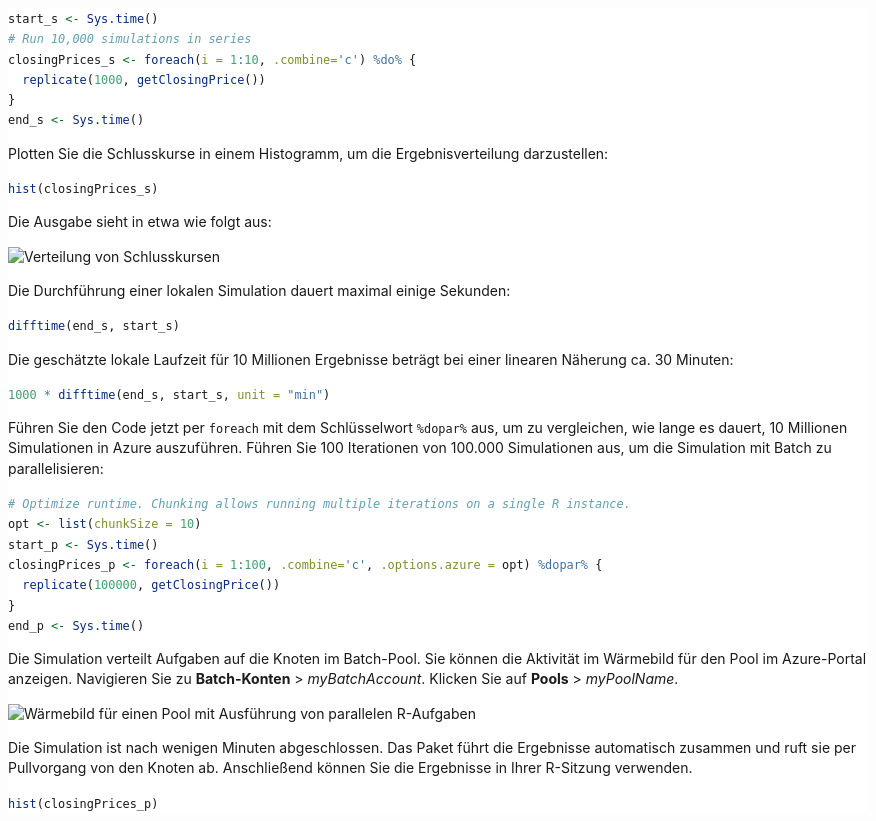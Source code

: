 ```R
start_s <- Sys.time() 
# Run 10,000 simulations in series 
closingPrices_s <- foreach(i = 1:10, .combine='c') %do% { 
  replicate(1000, getClosingPrice()) 
} 
end_s <- Sys.time() 
```


Plotten Sie die Schlusskurse in einem Histogramm, um die Ergebnisverteilung darzustellen:

```R
hist(closingPrices_s)
``` 

Die Ausgabe sieht in etwa wie folgt aus:

![Verteilung von Schlusskursen](media/tutorial-r-doazureparallel/closing-prices-local.png)
  
Die Durchführung einer lokalen Simulation dauert maximal einige Sekunden:

```R
difftime(end_s, start_s) 
```

Die geschätzte lokale Laufzeit für 10 Millionen Ergebnisse beträgt bei einer linearen Näherung ca. 30 Minuten:

```R 
1000 * difftime(end_s, start_s, unit = "min") 
```


Führen Sie den Code jetzt per `foreach` mit dem Schlüsselwort `%dopar%` aus, um zu vergleichen, wie lange es dauert, 10 Millionen Simulationen in Azure auszuführen. Führen Sie 100 Iterationen von 100.000 Simulationen aus, um die Simulation mit Batch zu parallelisieren:

```R
# Optimize runtime. Chunking allows running multiple iterations on a single R instance.
opt <- list(chunkSize = 10) 
start_p <- Sys.time()  
closingPrices_p <- foreach(i = 1:100, .combine='c', .options.azure = opt) %dopar% { 
  replicate(100000, getClosingPrice()) 
} 
end_p <- Sys.time() 
```

Die Simulation verteilt Aufgaben auf die Knoten im Batch-Pool. Sie können die Aktivität im Wärmebild für den Pool im Azure-Portal anzeigen. Navigieren Sie zu **Batch-Konten** > *myBatchAccount*. Klicken Sie auf **Pools** > *myPoolName*. 

![Wärmebild für einen Pool mit Ausführung von parallelen R-Aufgaben](media/tutorial-r-doazureparallel/pool.png)

Die Simulation ist nach wenigen Minuten abgeschlossen. Das Paket führt die Ergebnisse automatisch zusammen und ruft sie per Pullvorgang von den Knoten ab. Anschließend können Sie die Ergebnisse in Ihrer R-Sitzung verwenden. 

```R
hist(closingPrices_p) 
```
